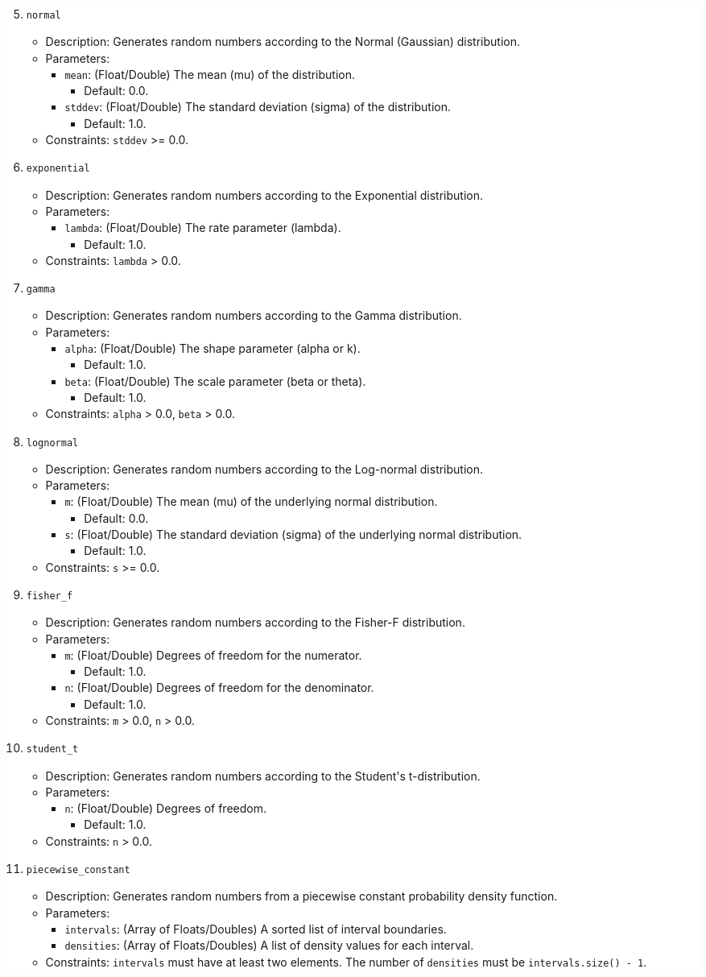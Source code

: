 5.  ```normal```
    * Description: Generates random numbers according to the Normal (Gaussian) distribution.
    * Parameters:
        * ```mean```: (Float/Double) The mean (mu) of the distribution.
            * Default: 0.0.
        * ```stddev```: (Float/Double) The standard deviation (sigma) of the distribution.
            * Default: 1.0.
    * Constraints: ```stddev``` >= 0.0.

6.  ```exponential```
    * Description: Generates random numbers according to the Exponential distribution.
    * Parameters:
        * ```lambda```: (Float/Double) The rate parameter (lambda).
            * Default: 1.0.
    * Constraints: ```lambda``` > 0.0.

7.  ```gamma```
    * Description: Generates random numbers according to the Gamma distribution.
    * Parameters:
        * ```alpha```: (Float/Double) The shape parameter (alpha or k).
            * Default: 1.0.
        * ```beta```: (Float/Double) The scale parameter (beta or theta).
            * Default: 1.0.
    * Constraints: ```alpha``` > 0.0, ```beta``` > 0.0.

8.  ```lognormal```
    * Description: Generates random numbers according to the Log-normal distribution.
    * Parameters:
        * ```m```: (Float/Double) The mean (mu) of the underlying normal distribution.
            * Default: 0.0.
        * ```s```: (Float/Double) The standard deviation (sigma) of the underlying normal distribution.
            * Default: 1.0.
    * Constraints: ```s``` >= 0.0.

9.  ```fisher_f```
    * Description: Generates random numbers according to the Fisher-F distribution.
    * Parameters:
        * ```m```: (Float/Double) Degrees of freedom for the numerator.
            * Default: 1.0.
        * ```n```: (Float/Double) Degrees of freedom for the denominator.
            * Default: 1.0.
    * Constraints: ```m``` > 0.0, ```n``` > 0.0.

10. ```student_t```
    * Description: Generates random numbers according to the Student's t-distribution.
    * Parameters:
        * ```n```: (Float/Double) Degrees of freedom.
            * Default: 1.0.
    * Constraints: ```n``` > 0.0.

11. ```piecewise_constant```
    * Description: Generates random numbers from a piecewise constant probability density function.
    * Parameters:
        * ```intervals```: (Array of Floats/Doubles) A sorted list of interval boundaries.
        * ```densities```: (Array of Floats/Doubles) A list of density values for each interval.
    * Constraints: ```intervals``` must have at least two elements. The number of ```densities``` must be ```intervals.size() - 1```.
